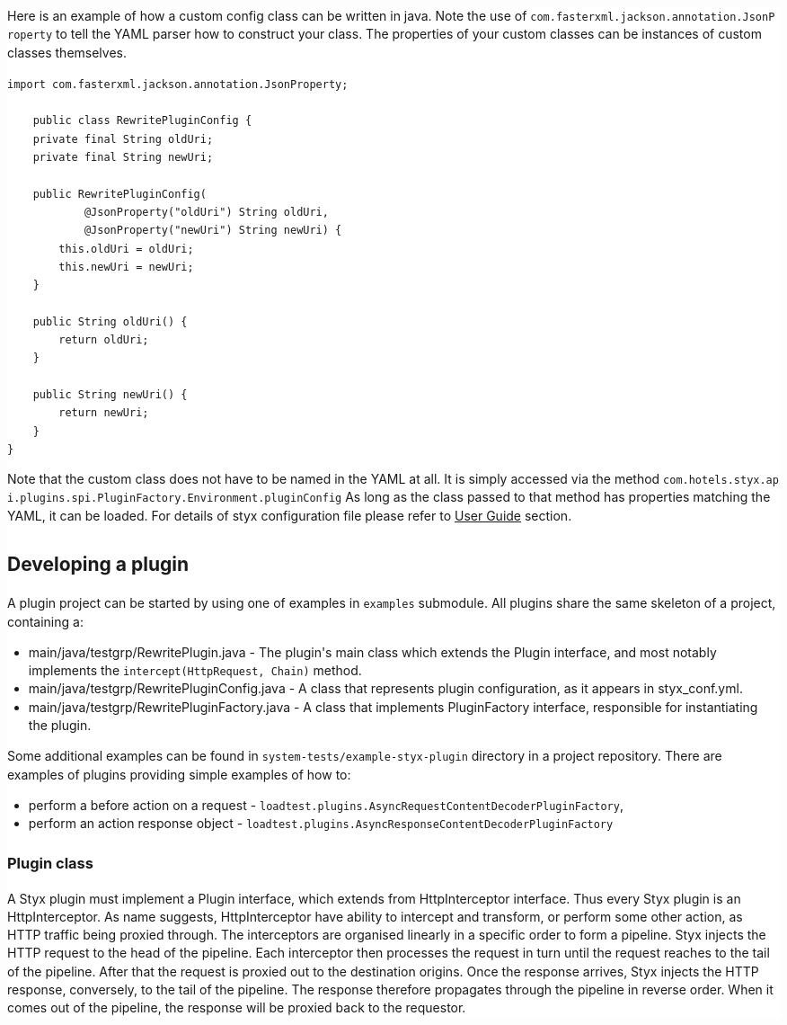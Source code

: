Here is an example of how a custom config class can be written in java. Note the use of `com.fasterxml.jackson.annotation.JsonProperty` to tell the YAML parser how to construct your class.
The properties of your custom classes can be instances of custom classes themselves. 

    import com.fasterxml.jackson.annotation.JsonProperty;
    
        public class RewritePluginConfig {
        private final String oldUri;
        private final String newUri;

        public RewritePluginConfig(
                @JsonProperty("oldUri") String oldUri,
                @JsonProperty("newUri") String newUri) {
            this.oldUri = oldUri;
            this.newUri = newUri;
        }

        public String oldUri() {
            return oldUri;
        }

        public String newUri() {
            return newUri;
        }
    }    

Note that the custom class does not have to be named in the YAML at all. It is simply accessed via the method `com.hotels.styx.api.plugins.spi.PluginFactory.Environment.pluginConfig`
As long as the class passed to that method has properties matching the YAML, it can be loaded.
For details of styx configuration file please refer to [User Guide](user-guide.md) section. 

## Developing a plugin
A plugin project can be started by using one of examples in `examples` submodule. All plugins share the same skeleton of a project, containing a:

* main/java/testgrp/RewritePlugin.java - The plugin's main class which extends the Plugin interface, and most notably implements the `intercept(HttpRequest, Chain)` method.
* main/java/testgrp/RewritePluginConfig.java - A class that represents plugin configuration, as it appears in styx_conf.yml.
* main/java/testgrp/RewritePluginFactory.java - A class that implements PluginFactory interface, responsible for instantiating the plugin.

Some additional examples can be found in `system-tests/example-styx-plugin` directory in a project repository. 
There are examples of plugins providing simple examples of how to:
* perform a before action on a request - `loadtest.plugins.AsyncRequestContentDecoderPluginFactory`,
* perform an action response object  - `loadtest.plugins.AsyncResponseContentDecoderPluginFactory`

### Plugin class
A Styx plugin must implement a Plugin interface, which extends from HttpInterceptor interface. Thus every Styx plugin
is an HttpInterceptor. As name suggests, HttpInterceptor have ability to intercept and transform, or perform some other
action, as HTTP traffic being proxied through. The interceptors are organised linearly in a specific order to form a 
pipeline. Styx injects the HTTP request to the head of the pipeline. Each interceptor then processes the request in 
turn until the request reaches to the tail of the pipeline. After that the request is proxied out to the destination 
origins. Once the response arrives, Styx injects the HTTP response, conversely, to the tail of the pipeline. The response 
therefore propagates through the pipeline in reverse order. When it comes out of the pipeline, the response will be proxied back to the requestor.
